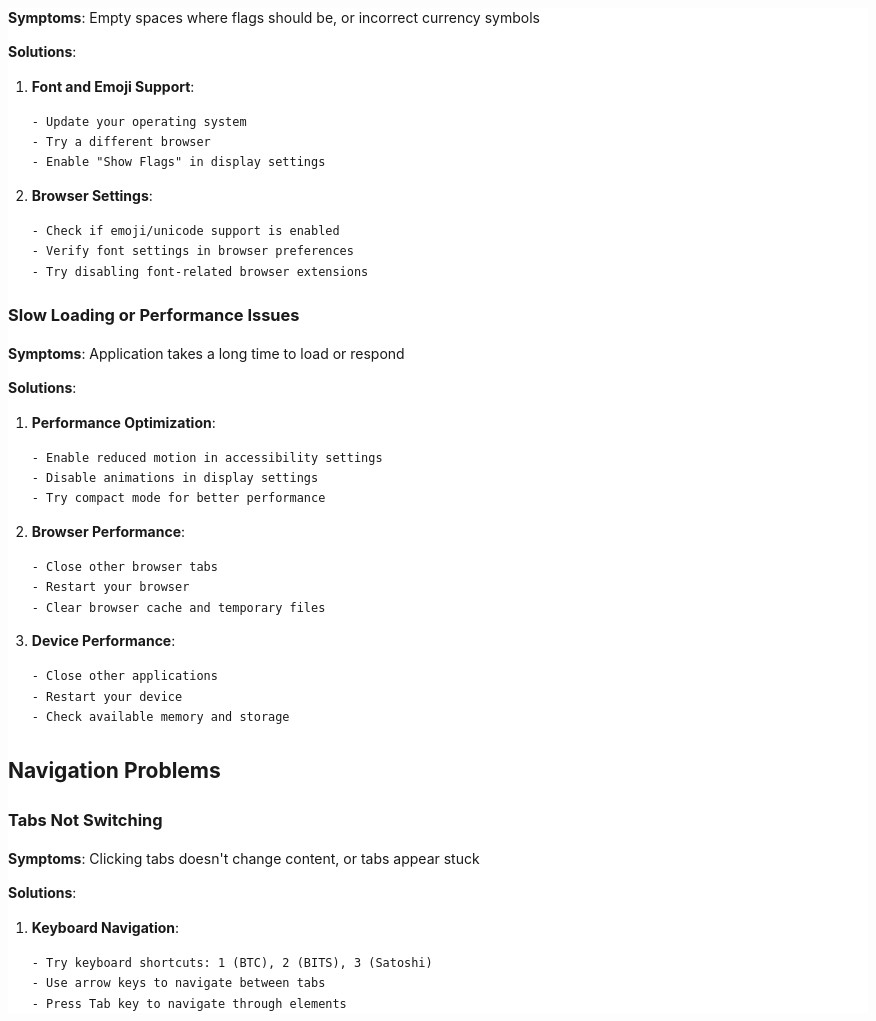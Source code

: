 **Symptoms**: Empty spaces where flags should be, or incorrect currency symbols

**Solutions**:

1. **Font and Emoji Support**:
   ```
   - Update your operating system
   - Try a different browser
   - Enable "Show Flags" in display settings
   ```

2. **Browser Settings**:
   ```
   - Check if emoji/unicode support is enabled
   - Verify font settings in browser preferences
   - Try disabling font-related browser extensions
   ```

### Slow Loading or Performance Issues

**Symptoms**: Application takes a long time to load or respond

**Solutions**:

1. **Performance Optimization**:
   ```
   - Enable reduced motion in accessibility settings
   - Disable animations in display settings
   - Try compact mode for better performance
   ```

2. **Browser Performance**:
   ```
   - Close other browser tabs
   - Restart your browser
   - Clear browser cache and temporary files
   ```

3. **Device Performance**:
   ```
   - Close other applications
   - Restart your device
   - Check available memory and storage
   ```

## Navigation Problems

### Tabs Not Switching

**Symptoms**: Clicking tabs doesn't change content, or tabs appear stuck

**Solutions**:

1. **Keyboard Navigation**:
   ```
   - Try keyboard shortcuts: 1 (BTC), 2 (BITS), 3 (Satoshi)
   - Use arrow keys to navigate between tabs
   - Press Tab key to navigate through elements
   ```
